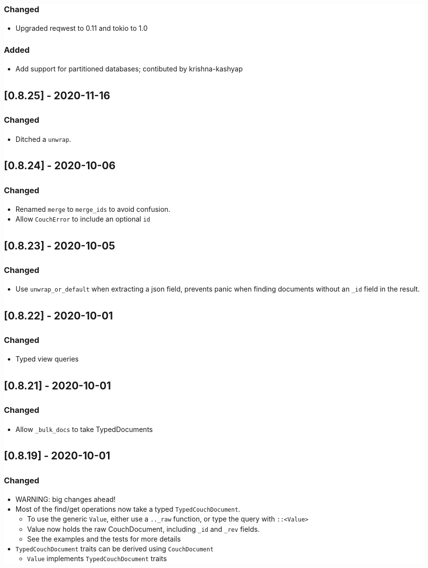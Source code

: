### Changed

- Upgraded reqwest to 0.11 and tokio to 1.0

### Added

- Add support for partitioned databases; contibuted by krishna-kashyap

## [0.8.25] - 2020-11-16

### Changed

- Ditched a `unwrap`.

## [0.8.24] - 2020-10-06

### Changed

- Renamed `merge` to `merge_ids` to avoid confusion.
- Allow `CouchError` to include an optional `id`

## [0.8.23] - 2020-10-05

### Changed

- Use `unwrap_or_default` when extracting a json field, prevents panic when finding documents without an `_id`
  field in the result.

## [0.8.22] - 2020-10-01

### Changed

- Typed view queries

## [0.8.21] - 2020-10-01

### Changed

- Allow `_bulk_docs` to take TypedDocuments

## [0.8.19] - 2020-10-01

### Changed

- WARNING: big changes ahead!
- Most of the find/get operations now take a typed `TypedCouchDocument`.
    - To use the generic `Value`, either use a `.._raw` function, or type the query with `::<Value>`
    - Value now holds the raw CouchDocument, including `_id` and `_rev` fields.
    - See the examples and the tests for more details
- `TypedCouchDocument` traits can be derived using `CouchDocument`
    - `Value` implements `TypedCouchDocument` traits
